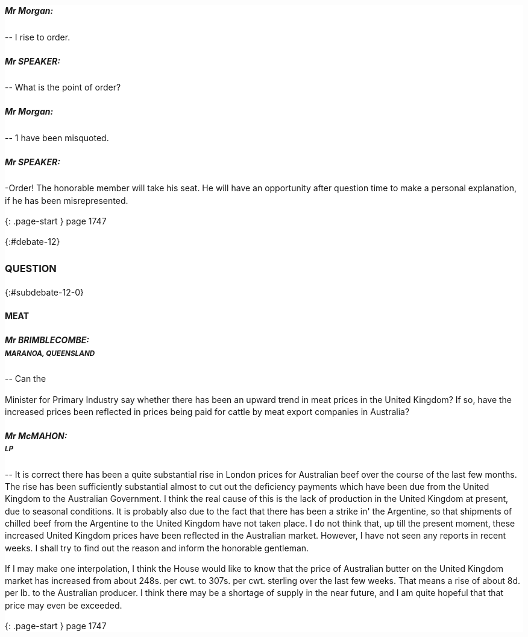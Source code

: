 ##### Mr Morgan:

--  I rise to order. 

##### Mr SPEAKER:

-- What is the point of order? 

##### Mr Morgan:

-- 1 have been misquoted. 

##### Mr SPEAKER:

-Order! The honorable member will take his seat. He will have an opportunity after question time to make a personal explanation, if he has been misrepresented. 

{: .page-start }
page 1747

{:#debate-12}
### QUESTION

{:#subdebate-12-0}
#### MEAT

##### Mr BRIMBLECOMBE:<br><small class="text-muted">MARANOA, QUEENSLAND</small>

-- Can the 

Minister for Primary Industry say whether there has been an upward trend in meat prices in the United Kingdom? If so, have the increased prices been reflected in prices being paid for cattle by meat export companies in Australia? 

##### Mr McMAHON:<br><small class="text-muted">LP</small>

--  It is correct there has been a quite substantial rise in London prices for Australian beef over the course of the last few months. The rise has been sufficiently substantial almost to cut out the deficiency payments which have been due from the United Kingdom to the Australian Government. I think the real cause of this is the lack of production in the United Kingdom at present, due to seasonal conditions. It is probably also due to the fact that there has been a strike in' the Argentine, so that shipments of chilled beef from the Argentine to the United Kingdom have not taken place. I do not think that, up till the present moment, these increased United Kingdom prices have been reflected in the Australian market. However, I have not seen any reports in recent weeks. I shall try to find out the reason and inform the honorable gentleman. 

If I may make one interpolation, I think the House would like to know that the price of Australian butter on the United Kingdom market has increased from about 248s. per cwt. to 307s. per cwt. sterling over the last few weeks. That means a rise of about 8d. per lb. to the Australian producer. I think there may be a shortage of supply in the near future, and I am quite hopeful that that price may even be exceeded. 

{: .page-start }
page 1747
